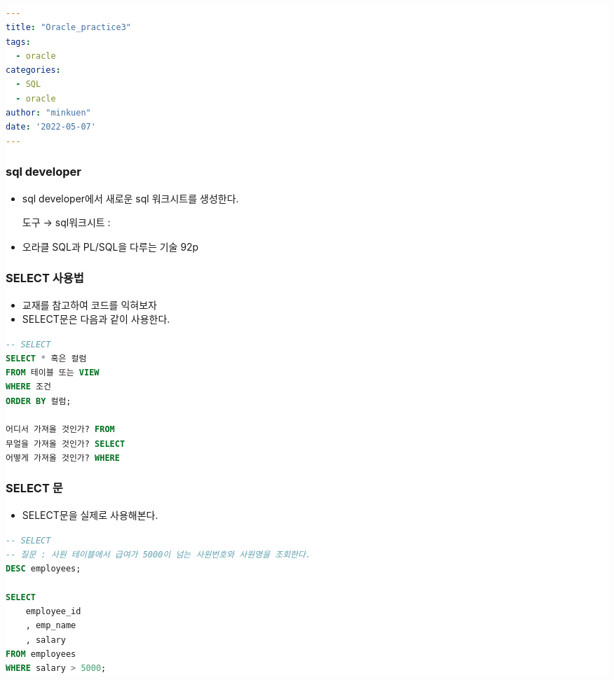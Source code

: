 ```yaml
---
title: "Oracle_practice3"
tags:
  - oracle
categories:
  - SQL
  - oracle
author: "minkuen"
date: '2022-05-07'
---
```


### sql developer

- sql developer에서 새로운 sql 워크시트를 생성한다.
    
    도구 → sql워크시트 : 
    
- 오라클 SQL과 PL/SQL을 다루는 기술 92p

### SELECT 사용법

- 교재를 참고하여 코드를 익혀보자
- SELECT문은 다음과 같이 사용한다.

```sql
-- SELECT
SELECT * 혹은 컬럼
FROM 테이블 또는 VIEW
WHERE 조건
ORDER BY 컬럼;

어디서 가져올 것인가? FROM
무얼을 가져올 것인가? SELECT
어떻게 가져올 것인가? WHERE
```

### SELECT 문

- SELECT문을 실제로 사용해본다.

```sql
-- SELECT
-- 질문 : 사원 테이블에서 급여가 5000이 넘는 사원번호와 사원명을 조회한다.
DESC employees;

SELECT 
    employee_id
    , emp_name
    , salary
FROM employees
WHERE salary > 5000;
```
